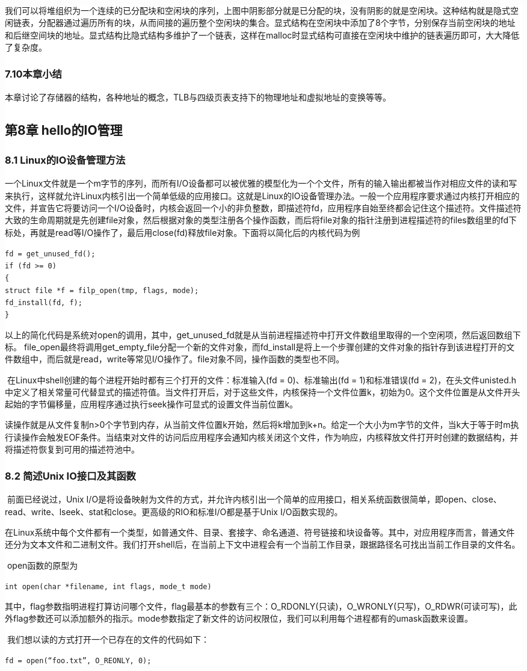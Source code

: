 ​	我们可以将堆组织为一个连续的已分配块和空闲块的序列，上图中阴影部分就是已分配的块，没有阴影的就是空闲块。这种结构就是隐式空闲链表，分配器通过遍历所有的块，从而间接的遍历整个空闲块的集合。显式结构在空闲块中添加了8个字节，分别保存当前空闲块的地址和后继空间块的地址。显式结构比隐式结构多维护了一个链表，这样在malloc时显式结构可直接在空闲块中维护的链表遍历即可，大大降低了复杂度。

### 7.10本章小结

​	本章讨论了存储器的结构，各种地址的概念，TLB与四级页表支持下的物理地址和虚拟地址的变换等等。

## 第8章 hello的IO管理

### 8.1 Linux的IO设备管理方法

​	一个Linux文件就是一个m字节的序列，而所有I/O设备都可以被优雅的模型化为一个个文件，所有的输入输出都被当作对相应文件的读和写来执行，这样就允许Linux内核引出一个简单低级的应用接口。这就是Linux的IO设备管理办法。一般一个应用程序要求通过内核打开相应的文件，并宣告它将要访问一个I/O设备时，内核会返回一个小的非负整数，即描述符fd，应用程序自始至终都会记住这个描述符。文件描述符大致的生命周期就是先创建file对象，然后根据对象的类型注册各个操作函数，而后将file对象的指针注册到进程描述符的files数组里的fd下标处，再就是read等I/O操作了，最后用close(fd)释放file对象。下面将以简化后的内核代码为例

```
fd = get_unused_fd();
if (fd >= 0) 
{ 
struct file *f = filp_open(tmp, flags, mode); 
fd_install(fd, f);
}

```

​	以上的简化代码是系统对open的调用，其中，get_unused_fd就是从当前进程描述符中打开文件数组里取得的一个空闲项，然后返回数组下标。 file_open最终将调用get_empty_file分配一个新的文件对象，而fd_install是将上一个步骤创建的文件对象的指针存到该进程打开的文件数组中，而后就是read，write等常见I/O操作了。file对象不同，操作函数的类型也不同。

​	在Linux中shell创建的每个进程开始时都有三个打开的文件：标准输入(fd = 0)、标准输出(fd = 1)和标准错误(fd = 2)，在头文件unisted.h中定义了相关常量可代替显式的描述符值。当文件打开后，对于这些文件，内核保持一个文件位置k，初始为0。这个文件位置是从文件开头起始的字节偏移量，应用程序通过执行seek操作可显式的设置文件当前位置k。

​	读操作就是从文件复制n>0个字节到内存，从当前文件位置k开始，然后将k增加到k+n。给定一个大小为m字节的文件，当k大于等于时m执行读操作会触发EOF条件。当结束对文件的访问后应用程序会通知内核关闭这个文件，作为响应，内核释放文件打开时创建的数据结构，并将描述符恢复到可用的描述符池中。

### 8.2 简述Unix IO接口及其函数

​	前面已经说过，Unix I/O是将设备映射为文件的方式，并允许内核引出一个简单的应用接口，相关系统函数很简单，即open、close、read、write、lseek、stat和close。更高级的RIO和标准I/O都是基于Unix I/O函数实现的。

​	在Linux系统中每个文件都有一个类型，如普通文件、目录、套接字、命名通道、符号链接和块设备等。其中，对应用程序而言，普通文件还分为文本文件和二进制文件。我们打开shell后，在当前上下文中进程会有一个当前工作目录，跟据路径名可找出当前工作目录的文件名。

​	open函数的原型为

```
int open(char *filename, int flags, mode_t mode)
```

​	其中，flag参数指明进程打算访问哪个文件，flag最基本的参数有三个：O_RDONLY(只读)，O_WRONLY(只写)，O_RDWR(可读可写)，此外flag参数还可以添加额外的指示。mode参数指定了新文件的访问权限位，我们可以利用每个进程都有的umask函数来设置。

​	我们想以读的方式打开一个已存在的文件的代码如下：

```
fd = open(“foo.txt”, O_REONLY, 0);
```
